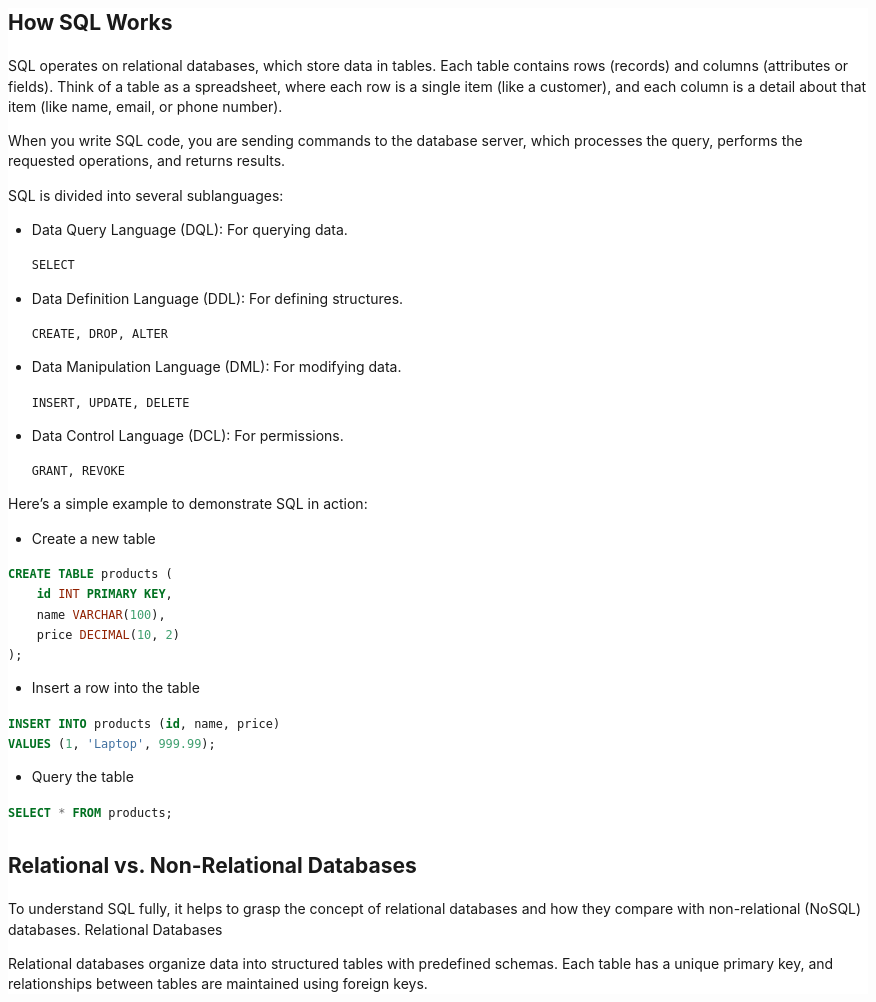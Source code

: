 ## How SQL Works

SQL operates on relational databases, which store data in tables. Each table contains rows (records) and columns (attributes or fields). Think of a table as a spreadsheet, where each row is a single item (like a customer), and each column is a detail about that item (like name, email, or phone number).

When you write SQL code, you are sending commands to the database server, which processes the query, performs the requested operations, and returns results.

SQL is divided into several sublanguages:

* Data Query Language (DQL): For querying data.

    ```SELECT```

* Data Definition Language (DDL): For defining structures.

    ```CREATE, DROP, ALTER```

* Data Manipulation Language (DML): For modifying data.

    ```INSERT, UPDATE, DELETE```

* Data Control Language (DCL): For permissions.

    ```GRANT, REVOKE```

Here’s a simple example to demonstrate SQL in action:  
* Create a new table  
```sql
CREATE TABLE products (
    id INT PRIMARY KEY,
    name VARCHAR(100),
    price DECIMAL(10, 2)
);
```

* Insert a row into the table  
```sql
INSERT INTO products (id, name, price)
VALUES (1, 'Laptop', 999.99);
```

* Query the table  
```sql
SELECT * FROM products;
```

## Relational vs. Non-Relational Databases

To understand SQL fully, it helps to grasp the concept of relational databases and how they compare with non-relational (NoSQL) databases.
Relational Databases

Relational databases organize data into structured tables with predefined schemas. Each table has a unique primary key, and relationships between tables are maintained using foreign keys.

